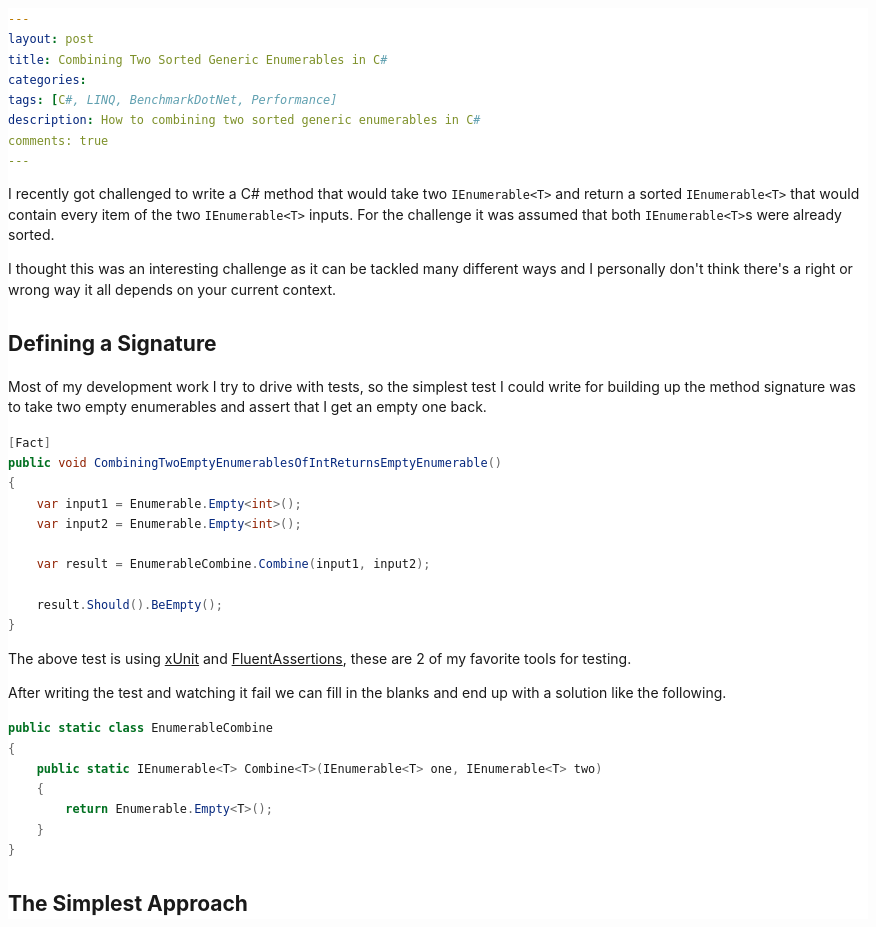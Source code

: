 ```yaml
---
layout: post
title: Combining Two Sorted Generic Enumerables in C#
categories:
tags: [C#, LINQ, BenchmarkDotNet, Performance]
description: How to combining two sorted generic enumerables in C#
comments: true
---
```


I recently got challenged to write a C# method that would take two `IEnumerable<T>` and return a sorted `IEnumerable<T>` that would contain every item of the two `IEnumerable<T>` inputs. For the challenge it was assumed that both `IEnumerable<T>`s were already sorted.

I thought this was an interesting challenge as it can be tackled many different ways and I personally don't think there's a right or wrong way it all depends on your current context.

## Defining a Signature

Most of my development work I try to drive with tests, so the simplest test I could write for building up the method signature was to take two empty enumerables and assert that I get an empty one back.

```csharp
[Fact]
public void CombiningTwoEmptyEnumerablesOfIntReturnsEmptyEnumerable()
{
    var input1 = Enumerable.Empty<int>();
    var input2 = Enumerable.Empty<int>();

    var result = EnumerableCombine.Combine(input1, input2);

    result.Should().BeEmpty();
}
```

The above test is using [xUnit](https://xunit.net/) and [FluentAssertions](https://fluentassertions.com/), these are 2 of my favorite tools for testing.

After writing the test and watching it fail we can fill in the blanks and end up with a solution like the following.

```csharp
public static class EnumerableCombine
{
    public static IEnumerable<T> Combine<T>(IEnumerable<T> one, IEnumerable<T> two)
    {
        return Enumerable.Empty<T>();
    }
}
```

## The Simplest Approach
